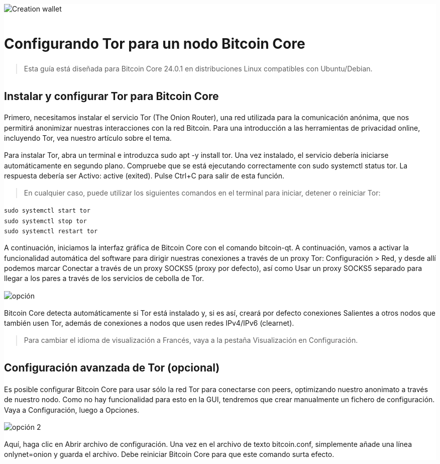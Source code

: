 ![Creation wallet](assets/2.webp)

# Configurando Tor para un nodo Bitcoin Core

> Esta guía está diseñada para Bitcoin Core 24.0.1 en distribuciones Linux compatibles con Ubuntu/Debian.

## Instalar y configurar Tor para Bitcoin Core

Primero, necesitamos instalar el servicio Tor (The Onion Router), una red utilizada para la comunicación anónima, que nos permitirá anonimizar nuestras interacciones con la red Bitcoin. Para una introducción a las herramientas de privacidad online, incluyendo Tor, vea nuestro artículo sobre el tema.

Para instalar Tor, abra un terminal e introduzca sudo apt -y install tor. Una vez instalado, el servicio debería iniciarse automáticamente en segundo plano. Compruebe que se está ejecutando correctamente con sudo systemctl status tor. La respuesta debería ser Activo: active (exited). Pulse Ctrl+C para salir de esta función.

> En cualquier caso, puede utilizar los siguientes comandos en el terminal para iniciar, detener o reiniciar Tor:

```
sudo systemctl start tor
sudo systemctl stop tor
sudo systemctl restart tor
```

A continuación, iniciamos la interfaz gráfica de Bitcoin Core con el comando bitcoin-qt. A continuación, vamos a activar la funcionalidad automática del software para dirigir nuestras conexiones a través de un proxy Tor: Configuración > Red, y desde allí podemos marcar Conectar a través de un proxy SOCKS5 (proxy por defecto), así como Usar un proxy SOCKS5 separado para llegar a los pares a través de los servicios de cebolla de Tor.

![opción](activos/3.webp)

Bitcoin Core detecta automáticamente si Tor está instalado y, si es así, creará por defecto conexiones Salientes a otros nodos que también usen Tor, además de conexiones a nodos que usen redes IPv4/IPv6 (clearnet).

> Para cambiar el idioma de visualización a Francés, vaya a la pestaña Visualización en Configuración.

## Configuración avanzada de Tor (opcional)

Es posible configurar Bitcoin Core para usar sólo la red Tor para conectarse con peers, optimizando nuestro anonimato a través de nuestro nodo. Como no hay funcionalidad para esto en la GUI, tendremos que crear manualmente un fichero de configuración. Vaya a Configuración, luego a Opciones.

![opción 2](activos/4.webp)

Aquí, haga clic en Abrir archivo de configuración. Una vez en el archivo de texto bitcoin.conf, simplemente añade una línea onlynet=onion y guarda el archivo. Debe reiniciar Bitcoin Core para que este comando surta efecto.
